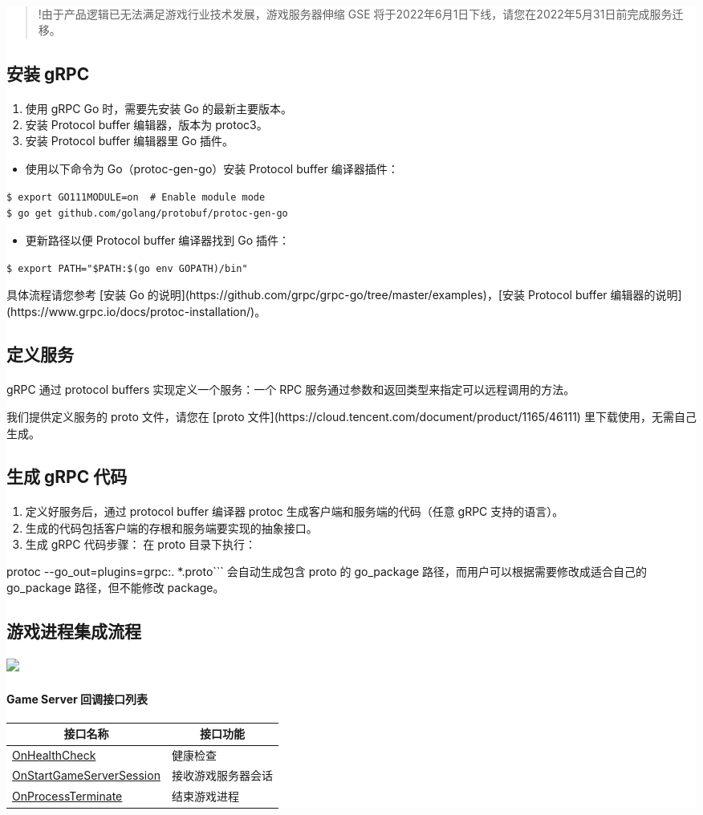 >!由于产品逻辑已无法满足游戏行业技术发展，游戏服务器伸缩 GSE 将于2022年6月1日下线，请您在2022年5月31日前完成服务迁移。


## 安装 gRPC
1. 使用 gRPC Go 时，需要先安装 Go 的最新主要版本。
2. 安装 Protocol buffer 编辑器，版本为 protoc3。
3. 安装 Protocol buffer 编辑器里 Go 插件。
  - 使用以下命令为 Go（protoc-gen-go）安装 Protocol buffer 编译器插件：
  ```
  $ export GO111MODULE=on  # Enable module mode
  $ go get github.com/golang/protobuf/protoc-gen-go
  ```
  - 更新路径以便 Protocol buffer 编译器找到 Go 插件：
```
$ export PATH="$PATH:$(go env GOPATH)/bin"
```
 
 

<dx-alert infotype="explain" title="">
具体流程请您参考 [安装 Go 的说明](https://github.com/grpc/grpc-go/tree/master/examples)，[安装 Protocol buffer 编辑器的说明](https://www.grpc.io/docs/protoc-installation/)。
</dx-alert>



## 定义服务
 gRPC 通过 protocol buffers 实现定义一个服务：一个 RPC 服务通过参数和返回类型来指定可以远程调用的方法。


<dx-alert infotype="explain" title="">
我们提供定义服务的 proto 文件，请您在 [proto 文件](https://cloud.tencent.com/document/product/1165/46111) 里下载使用，无需自己生成。
</dx-alert>


## 生成 gRPC 代码
1. 定义好服务后，通过 protocol buffer 编译器 protoc 生成客户端和服务端的代码（任意 gRPC 支持的语言）。 
2. 生成的代码包括客户端的存根和服务端要实现的抽象接口。
3. 生成 gRPC 代码步骤：
    在 proto 目录下执行：
      ```
protoc --go_out=plugins=grpc:. *.proto```
	会自动生成包含 proto 的 go_package 路径，而用户可以根据需要修改成适合自己的 go_package 路径，但不能修改 package。

## 游戏进程集成流程
![](https://qcloudimg.tencent-cloud.cn/raw/44ec190d35fdb5e4b2189ea58d274927.png)

#### Game Server 回调接口列表

| 接口名称 | 接口功能|
|-----|----|
|[OnHealthCheck](https://cloud.tencent.com/document/product/1165/46116)| 健康检查|
|[OnStartGameServerSession](https://cloud.tencent.com/document/product/1165/46118)|接收游戏服务器会话|
|[OnProcessTerminate](https://cloud.tencent.com/document/product/1165/46121)|结束游戏进程|
